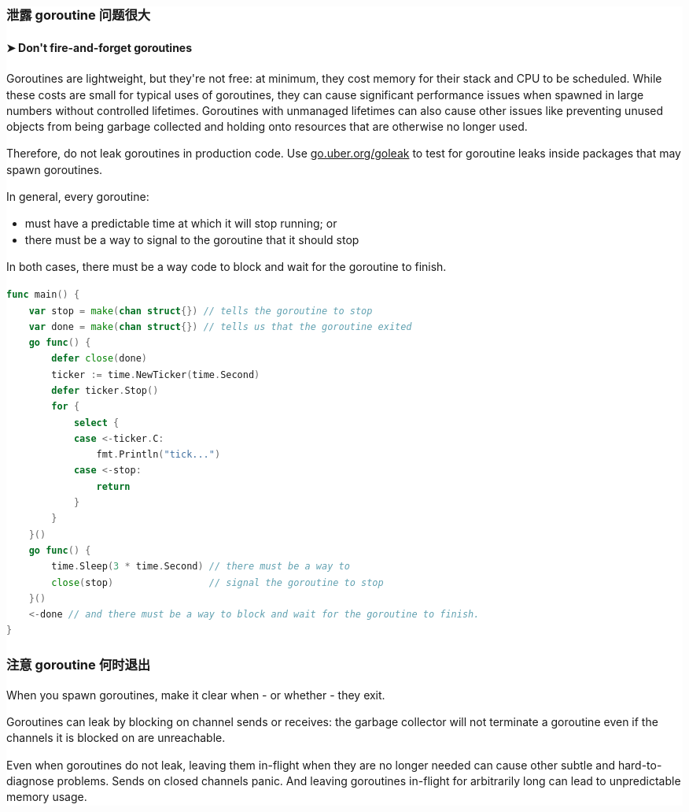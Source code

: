 ### 泄露 goroutine 问题很大

#### ➤ Don't fire-and-forget goroutines

Goroutines are lightweight, but they're not free: at minimum, they cost memory for their stack and CPU to be scheduled. While these costs are small for typical uses of goroutines, they can cause significant performance issues when spawned in large numbers without controlled lifetimes. Goroutines with unmanaged lifetimes can also cause other issues like preventing unused objects from being garbage collected and holding onto resources that are otherwise no longer used.

Therefore, do not leak goroutines in production code. Use [go.uber.org/goleak](https://pkg.go.dev/go.uber.org/goleak) to test for goroutine leaks inside packages that may spawn goroutines.

In general, every goroutine:

- must have a predictable time at which it will stop running; or
- there must be a way to signal to the goroutine that it should stop

In both cases, there must be a way code to block and wait for the goroutine to finish.

```go
func main() {
    var stop = make(chan struct{}) // tells the goroutine to stop
    var done = make(chan struct{}) // tells us that the goroutine exited
    go func() {
        defer close(done)
        ticker := time.NewTicker(time.Second)
        defer ticker.Stop()
        for {
            select {
            case <-ticker.C:
                fmt.Println("tick...")
            case <-stop:
                return
            }
        }
    }()
    go func() {
        time.Sleep(3 * time.Second) // there must be a way to
        close(stop)                 // signal the goroutine to stop
    }()
    <-done // and there must be a way to block and wait for the goroutine to finish.
}
```

### 注意 goroutine 何时退出

When you spawn goroutines, make it clear when - or whether - they exit.

Goroutines can leak by blocking on channel sends or receives: the garbage collector will not terminate a goroutine even if the channels it is blocked on are unreachable.

Even when goroutines do not leak, leaving them in-flight when they are no longer needed can cause other subtle and hard-to-diagnose problems. Sends on closed channels panic. And leaving goroutines in-flight for arbitrarily long can lead to unpredictable memory usage.
